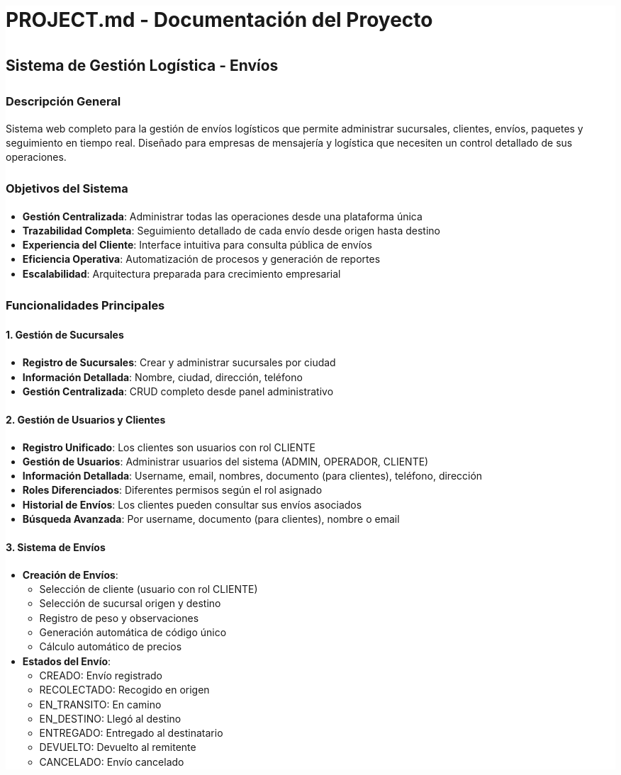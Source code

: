 # PROJECT.md - Documentación del Proyecto

## Sistema de Gestión Logística - Envíos

### Descripción General

Sistema web completo para la gestión de envíos logísticos que permite administrar sucursales, clientes, envíos, paquetes y seguimiento en tiempo real. Diseñado para empresas de mensajería y logística que necesiten un control detallado de sus operaciones.

### Objetivos del Sistema

- **Gestión Centralizada**: Administrar todas las operaciones desde una plataforma única
- **Trazabilidad Completa**: Seguimiento detallado de cada envío desde origen hasta destino
- **Experiencia del Cliente**: Interface intuitiva para consulta pública de envíos
- **Eficiencia Operativa**: Automatización de procesos y generación de reportes
- **Escalabilidad**: Arquitectura preparada para crecimiento empresarial

### Funcionalidades Principales

#### 1. Gestión de Sucursales

- **Registro de Sucursales**: Crear y administrar sucursales por ciudad
- **Información Detallada**: Nombre, ciudad, dirección, teléfono
- **Gestión Centralizada**: CRUD completo desde panel administrativo

#### 2. Gestión de Usuarios y Clientes

- **Registro Unificado**: Los clientes son usuarios con rol CLIENTE
- **Gestión de Usuarios**: Administrar usuarios del sistema (ADMIN, OPERADOR, CLIENTE)
- **Información Detallada**: Username, email, nombres, documento (para clientes), teléfono, dirección
- **Roles Diferenciados**: Diferentes permisos según el rol asignado
- **Historial de Envíos**: Los clientes pueden consultar sus envíos asociados
- **Búsqueda Avanzada**: Por username, documento (para clientes), nombre o email

#### 3. Sistema de Envíos

- **Creación de Envíos**:
  - Selección de cliente (usuario con rol CLIENTE)
  - Selección de sucursal origen y destino
  - Registro de peso y observaciones
  - Generación automática de código único
  - Cálculo automático de precios
- **Estados del Envío**:
  - CREADO: Envío registrado
  - RECOLECTADO: Recogido en origen
  - EN_TRANSITO: En camino
  - EN_DESTINO: Llegó al destino
  - ENTREGADO: Entregado al destinatario
  - DEVUELTO: Devuelto al remitente
  - CANCELADO: Envío cancelado
